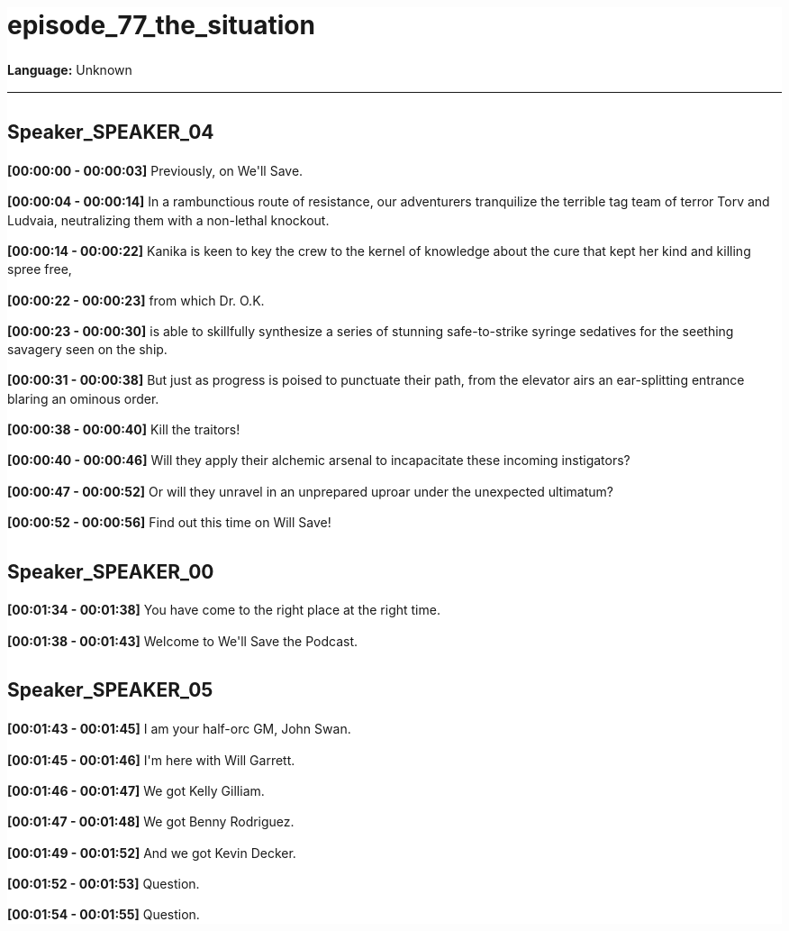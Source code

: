 # episode_77_the_situation

**Language:** Unknown

---


## Speaker_SPEAKER_04

**[00:00:00 - 00:00:03]** Previously, on We'll Save.

**[00:00:04 - 00:00:14]** In a rambunctious route of resistance, our adventurers tranquilize the terrible tag team of terror Torv and Ludvaia, neutralizing them with a non-lethal knockout.

**[00:00:14 - 00:00:22]** Kanika is keen to key the crew to the kernel of knowledge about the cure that kept her kind and killing spree free,

**[00:00:22 - 00:00:23]** from which Dr. O.K.

**[00:00:23 - 00:00:30]** is able to skillfully synthesize a series of stunning safe-to-strike syringe sedatives for the seething savagery seen on the ship.

**[00:00:31 - 00:00:38]** But just as progress is poised to punctuate their path, from the elevator airs an ear-splitting entrance blaring an ominous order.

**[00:00:38 - 00:00:40]** Kill the traitors!

**[00:00:40 - 00:00:46]** Will they apply their alchemic arsenal to incapacitate these incoming instigators?

**[00:00:47 - 00:00:52]** Or will they unravel in an unprepared uproar under the unexpected ultimatum?

**[00:00:52 - 00:00:56]** Find out this time on Will Save!


## Speaker_SPEAKER_00

**[00:01:34 - 00:01:38]** You have come to the right place at the right time.

**[00:01:38 - 00:01:43]** Welcome to We'll Save the Podcast.


## Speaker_SPEAKER_05

**[00:01:43 - 00:01:45]** I am your half-orc GM, John Swan.

**[00:01:45 - 00:01:46]** I'm here with Will Garrett.

**[00:01:46 - 00:01:47]** We got Kelly Gilliam.

**[00:01:47 - 00:01:48]** We got Benny Rodriguez.

**[00:01:49 - 00:01:52]** And we got Kevin Decker.

**[00:01:52 - 00:01:53]** Question.

**[00:01:54 - 00:01:55]** Question.
